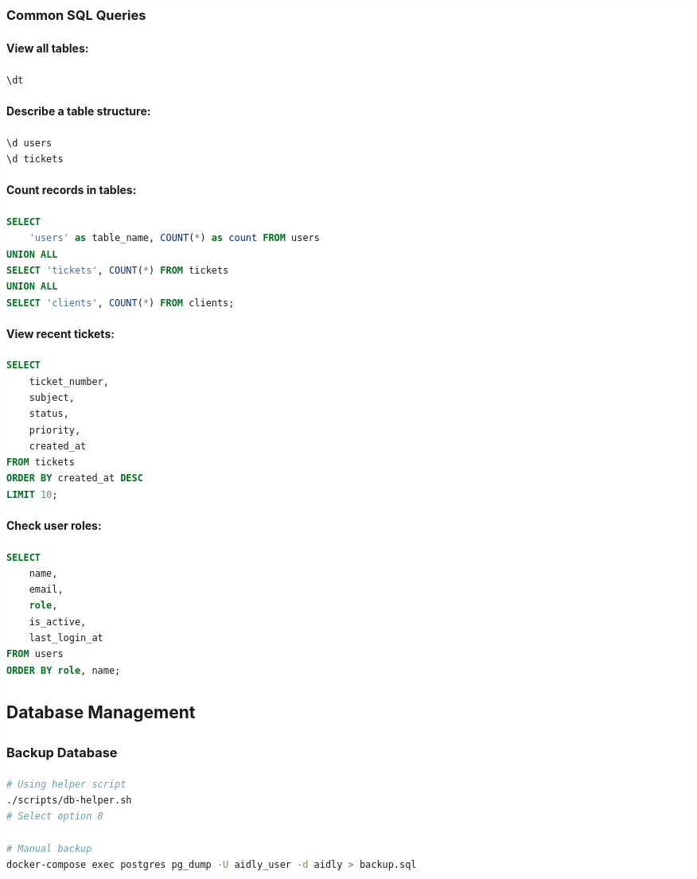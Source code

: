 ### Common SQL Queries

#### View all tables:
```sql
\dt
```

#### Describe a table structure:
```sql
\d users
\d tickets
```

#### Count records in tables:
```sql
SELECT
    'users' as table_name, COUNT(*) as count FROM users
UNION ALL
SELECT 'tickets', COUNT(*) FROM tickets
UNION ALL
SELECT 'clients', COUNT(*) FROM clients;
```

#### View recent tickets:
```sql
SELECT
    ticket_number,
    subject,
    status,
    priority,
    created_at
FROM tickets
ORDER BY created_at DESC
LIMIT 10;
```

#### Check user roles:
```sql
SELECT
    name,
    email,
    role,
    is_active,
    last_login_at
FROM users
ORDER BY role, name;
```

## Database Management

### Backup Database
```bash
# Using helper script
./scripts/db-helper.sh
# Select option 8

# Manual backup
docker-compose exec postgres pg_dump -U aidly_user -d aidly > backup.sql
```
